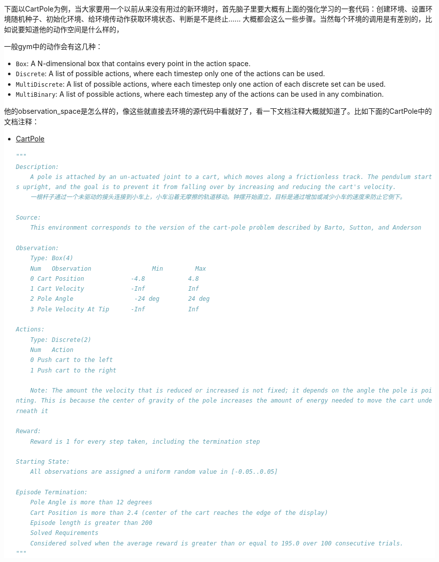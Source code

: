   下面以CartPole为例，当大家要用一个以前从来没有用过的新环境时，首先脑子里要大概有上面的强化学习的一套代码：创建环境、设置环境随机种子、初始化环境、给环境传动作获取环境状态、判断是不是终止...... 大概都会这么一些步骤。当然每个环境的调用是有差别的，比如说要知道他的动作空间是什么样的，

  一般gym中的动作会有这几种：

  - `Box`: A N-dimensional box that contains every point in the action space.
  - `Discrete`: A list of possible actions, where each timestep only one of the actions can be used.
  - `MultiDiscrete`: A list of possible actions, where each timestep only one action of each discrete set can be used.
  - `MultiBinary`: A list of possible actions, where each timestep any of the actions can be used in any combination.

  他的observation_space是怎么样的，像这些就直接去环境的源代码中看就好了，看一下文档注释大概就知道了。比如下面的CartPole中的文档注释：

- [CartPole](https://github.com/openai/gym/blob/master/gym/envs/classic_control/cartpole.py)

  ```python
  """
  Description:
      A pole is attached by an un-actuated joint to a cart, which moves along a frictionless track. The pendulum starts upright, and the goal is to prevent it from falling over by increasing and reducing the cart's velocity.
      一根杆子通过一个未驱动的接头连接到小车上，小车沿着无摩擦的轨道移动。钟摆开始直立，目标是通过增加或减少小车的速度来防止它倒下。
  
  Source:
      This environment corresponds to the version of the cart-pole problem described by Barto, Sutton, and Anderson
  
  Observation: 
      Type: Box(4)
      Num	Observation                 Min         Max
      0	Cart Position             -4.8            4.8
      1	Cart Velocity             -Inf            Inf
      2	Pole Angle                 -24 deg        24 deg
      3	Pole Velocity At Tip      -Inf            Inf
      
  Actions:
      Type: Discrete(2)
      Num	Action
      0	Push cart to the left
      1	Push cart to the right
      
      Note: The amount the velocity that is reduced or increased is not fixed; it depends on the angle the pole is pointing. This is because the center of gravity of the pole increases the amount of energy needed to move the cart underneath it
  
  Reward:
      Reward is 1 for every step taken, including the termination step
  
  Starting State:
      All observations are assigned a uniform random value in [-0.05..0.05]
  
  Episode Termination:
      Pole Angle is more than 12 degrees
      Cart Position is more than 2.4 (center of the cart reaches the edge of the display)
      Episode length is greater than 200
      Solved Requirements
      Considered solved when the average reward is greater than or equal to 195.0 over 100 consecutive trials.
  """
  ```
